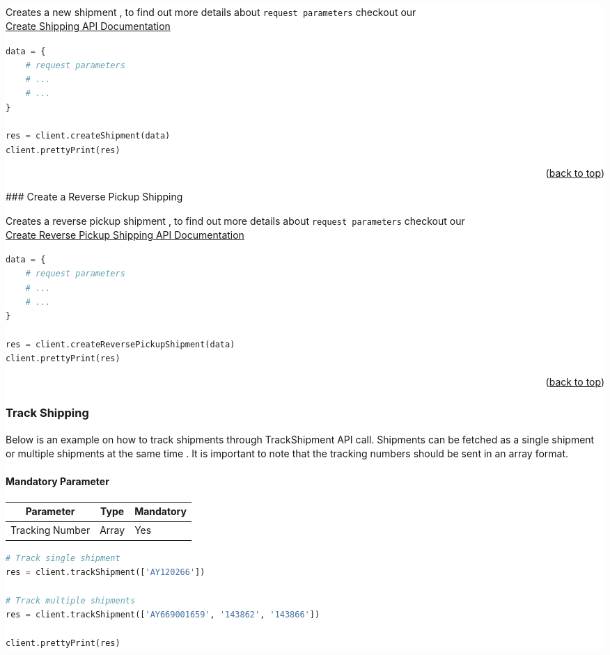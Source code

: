 Creates a new shipment , to find out more details about `request parameters` checkout our  
[Create Shipping API Documentation](https://developer.aymakan.com.sa/docs/1.0/create-shipping)
```python
data = {
    # request parameters
    # ...
    # ...
}

res = client.createShipment(data)
client.prettyPrint(res)
```
 <p align="right">(<a href="#top">back to top</a>)</p>
### Create a Reverse Pickup Shipping

Creates a reverse pickup shipment , to find out more details about `request parameters` checkout our  
[Create Reverse Pickup Shipping API Documentation](https://developer.aymakan.com.sa/docs/1.0/create-reverse-pickup-shipping)
```python
data = {
    # request parameters
    # ...
    # ...
}

res = client.createReversePickupShipment(data)
client.prettyPrint(res)
```
<p align="right">(<a href="#top">back to top</a>)</p>

### Track Shipping


Below is an example on how to track shipments through TrackShipment API call.
Shipments can be fetched as a single shipment or multiple shipments at the same time .
It is important to note that the tracking numbers should be sent in an array format.


#### Mandatory Parameter

| Parameter    | Type | Mandatory |
|--------------|----------------|----------------|
| Tracking Number  | Array  |  Yes  |


```python
# Track single shipment 
res = client.trackShipment(['AY120266'])

# Track multiple shipments
res = client.trackShipment(['AY669001659', '143862', '143866'])

client.prettyPrint(res)
```
